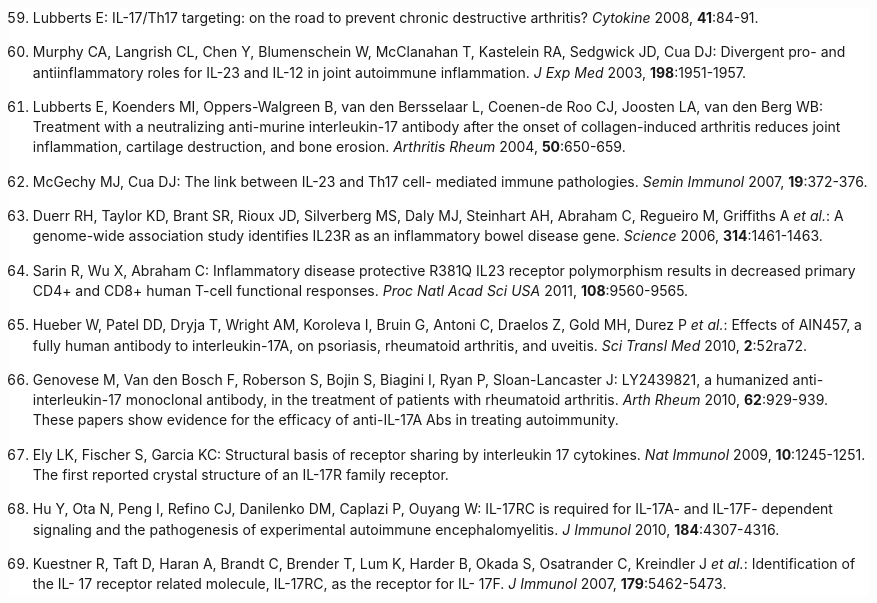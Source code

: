 59. Lubberts E: IL-17/Th17 targeting: on the road to prevent
chronic destructive arthritis? *Cytokine* 2008, **41**:84-91.

60. Murphy CA, Langrish CL, Chen Y, Blumenschein W,
McClanahan T, Kastelein RA, Sedgwick JD, Cua DJ: Divergent
pro- and antiinflammatory roles for IL-23 and IL-12 in joint
autoimmune inflammation. *J Exp Med* 2003, **198**:1951-1957.

61. Lubberts E, Koenders MI, Oppers-Walgreen B, van den
Bersselaar L, Coenen-de Roo CJ, Joosten LA, van den Berg WB:
Treatment with a neutralizing anti-murine interleukin-17
antibody after the onset of collagen-induced arthritis reduces
joint inflammation, cartilage destruction, and bone erosion.
*Arthritis Rheum* 2004, **50**:650-659.

62. McGechy MJ, Cua DJ: The link between IL-23 and Th17 cell-
mediated immune pathologies. *Semin Immunol* 2007,
**19**:372-376.

63. Duerr RH, Taylor KD, Brant SR, Rioux JD, Silverberg MS, Daly MJ,
Steinhart AH, Abraham C, Regueiro M, Griffiths A *et al.*: A
genome-wide association study identifies IL23R as an
inflammatory bowel disease gene. *Science* 2006,
**314**:1461-1463.

64. Sarin R, Wu X, Abraham C: Inflammatory disease protective
R381Q IL23 receptor polymorphism results in decreased
primary CD4+ and CD8+ human T-cell functional responses.
*Proc Natl Acad Sci USA* 2011, **108**:9560-9565.

65. Hueber W, Patel DD, Dryja T, Wright AM, Koroleva I, Bruin G,
Antoni C, Draelos Z, Gold MH, Durez P *et al.*: Effects of AIN457, a
fully human antibody to interleukin-17A, on psoriasis,
rheumatoid arthritis, and uveitis. *Sci Transl Med* 2010, **2**:52ra72.

66. Genovese M, Van den Bosch F, Roberson S, Bojin S, Biagini I,
Ryan P, Sloan-Lancaster J: LY2439821, a humanized anti-
interleukin-17 monoclonal antibody, in the treatment of
patients with rheumatoid arthritis. *Arth Rheum* 2010,
**62**:929-939.
These papers show evidence for the efficacy of anti-IL-17A Abs in treating
autoimmunity.

67. Ely LK, Fischer S, Garcia KC: Structural basis of receptor
sharing by interleukin 17 cytokines. *Nat Immunol* 2009,
**10**:1245-1251.
The first reported crystal structure of an IL-17R family receptor.

68. Hu Y, Ota N, Peng I, Refino CJ, Danilenko DM, Caplazi P,
Ouyang W: IL-17RC is required for IL-17A- and IL-17F-
dependent signaling and the pathogenesis of experimental
autoimmune encephalomyelitis. *J Immunol* 2010,
**184**:4307-4316.


69. Kuestner R, Taft D, Haran A, Brandt C, Brender T, Lum K, Harder B,
Okada S, Osatrander C, Kreindler J *et al.*: Identification of the IL-
17 receptor related molecule, IL-17RC, as the receptor for IL-
17F. *J Immunol* 2007, **179**:5462-5473.
